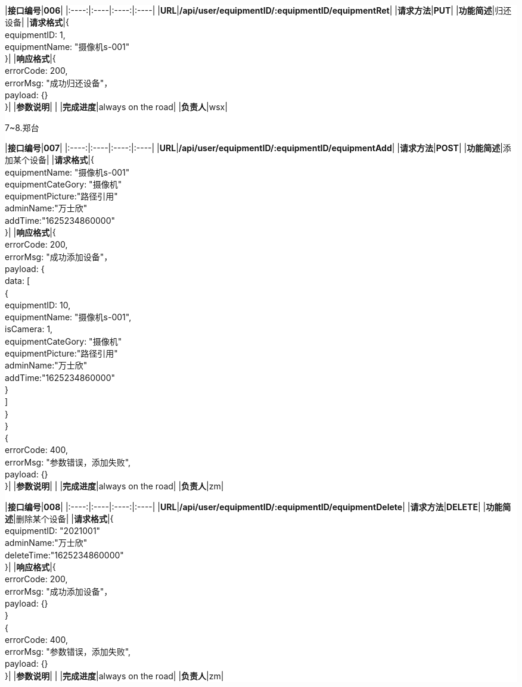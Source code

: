 |**接口编号**|**006**|
|:----:|:----|:----:|:----|
|**URL**|**/api/user/equipmentID/:equipmentID/equipmentRet**|
|**请求方法**|**PUT**|
|**功能简述**|归还设备|
|**请求格式**|{<br>equipmentID: 1,<br>equipmentName: "摄像机s-001"<br>}|
|**响应格式**|{<br>errorCode: 200,<br>errorMsg: "成功归还设备"，<br>payload: {}<br>}|
|**参数说明**|    |
|**完成进度**|always on the road|
|**负责人**|wsx|



7~8.郑台

|**接口编号**|**007**|
|:----:|:----|:----:|:----|
|**URL**|**/api/user/equipmentID/:equipmentID/equipmentAdd**|
|**请求方法**|**POST**|
|**功能简述**|添加某个设备|
|**请求格式**|{<br>equipmentName: "摄像机s-001"<br>equipmentCateGory: "摄像机"<br>equipmentPicture:"路径引用"<br>adminName:"万士欣"<br>addTime:"1625234860000"<br>}|
|**响应格式**|{<br>errorCode: 200,<br>errorMsg: "成功添加设备"，<br>payload: {<br>data: [<br>{<br>equipmentID: 10,<br>equipmentName: "摄像机s-001",<br>isCamera: 1,<br>equipmentCateGory: "摄像机"<br>equipmentPicture:"路径引用"<br>adminName:"万士欣"<br>addTime:"1625234860000"<br>}<br>]<br>}<br>}<br>{<br>errorCode: 400,<br>errorMsg: "参数错误，添加失败",<br>payload: {}<br>}|
|**参数说明**|    |
|**完成进度**|always on the road|
|**负责人**|zm|

|**接口编号**|**008**|
|:----:|:----|:----:|:----|
|**URL**|**/api/user/equipmentID/:equipmentID/equipmentDelete**|
|**请求方法**|**DELETE**|
|**功能简述**|删除某个设备|
|**请求格式**|{<br>equipmentID: "2021001"<br>adminName:"万士欣"<br>deleteTime:"1625234860000"<br>}|
|**响应格式**|{<br>errorCode: 200,<br>errorMsg: "成功添加设备"，<br>payload: {}<br>}<br>{<br>errorCode: 400,<br>errorMsg: "参数错误，添加失败",<br>payload: {}<br>}|
|**参数说明**|    |
|**完成进度**|always on the road|
|**负责人**|zm|
